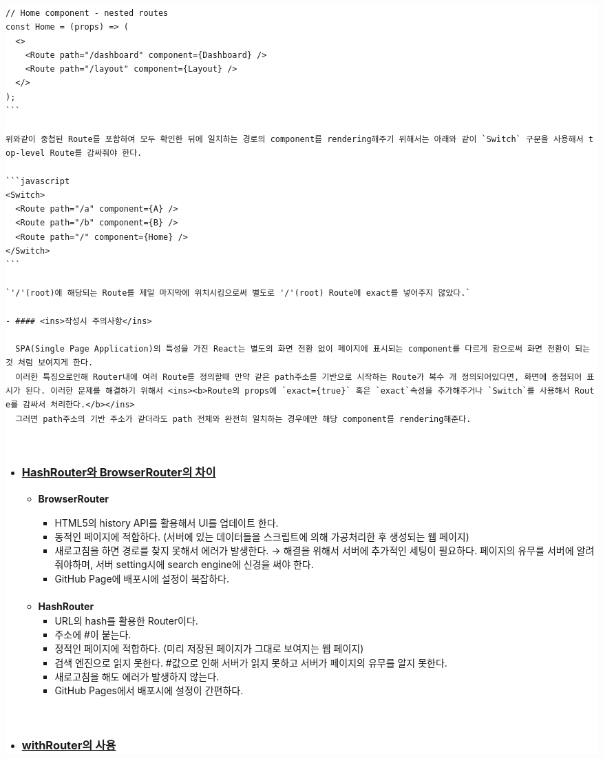     // Home component - nested routes
    const Home = (props) => (
      <>
        <Route path="/dashboard" component={Dashboard} />
        <Route path="/layout" component={Layout} />
      </>
    );
    ```

    위와같이 중첩된 Route를 포함하여 모두 확인한 뒤에 일치하는 경로의 component를 rendering해주기 위해서는 아래와 같이 `Switch` 구문을 사용해서 top-level Route를 감싸줘야 한다.

    ```javascript
    <Switch>
      <Route path="/a" component={A} />
      <Route path="/b" component={B} />
      <Route path="/" component={Home} />
    </Switch>
    ```

    `'/'(root)에 해당되는 Route를 제일 마지막에 위치시킴으로써 별도로 '/'(root) Route에 exact를 넣어주지 않았다.`

    - #### <ins>작성시 주의사항</ins>

      SPA(Single Page Application)의 특성을 가진 React는 별도의 화면 전환 없이 페이지에 표시되는 component를 다르게 함으로써 화면 전환이 되는 것 처럼 보여지게 한다.
      이러한 특징으로인해 Router내에 여러 Route를 정의할때 만약 같은 path주소를 기반으로 시작하는 Route가 복수 개 정의되어있다면, 화면에 중첩되어 표시가 된다. 이러한 문제를 해결하기 위해서 <ins><b>Route의 props에 `exact={true}` 혹은 `exact`속성을 추가해주거나 `Switch`를 사용해서 Route를 감싸서 처리한다.</b></ins>
      그러면 path주소의 기반 주소가 같더라도 path 전체와 완전히 일치하는 경우에만 해당 component를 rendering해준다.

<br/>

- ### <ins><b>HashRouter와 BrowserRouter의 차이</b></ins>

  - **BrowserRouter**

    - HTML5의 history API를 활용해서 UI를 업데이트 한다.
    - 동적인 페이지에 적합하다. (서버에 있는 데이터들을 스크립트에 의해 가공처리한 후 생성되는 웹 페이지)
    - 새로고침을 하면 경로를 찾지 못해서 에러가 발생한다.
      → 해결을 위해서 서버에 추가적인 세팅이 필요하다. 페이지의 유무를 서버에 알려줘야하며, 서버 setting시에 search engine에 신경을 써야 한다.
    - GitHub Page에 배포시에 설정이 복잡하다.

  <br>

  - **HashRouter**
    - URL의 hash를 활용한 Router이다.
    - 주소에 #이 붙는다.
    - 정적인 페이지에 적합하다. (미리 저장된 페이지가 그대로 보여지는 웹 페이지)
    - 검색 엔진으로 읽지 못한다. #값으로 인해 서버가 읽지 못하고 서버가 페이지의 유무를 알지 못한다.
    - 새로고침을 해도 에러가 발생하지 않는다.
    - GitHub Pages에서 배포시에 설정이 간편하다.

<br/>

- ### <ins><b>withRouter의 사용</b></ins>
